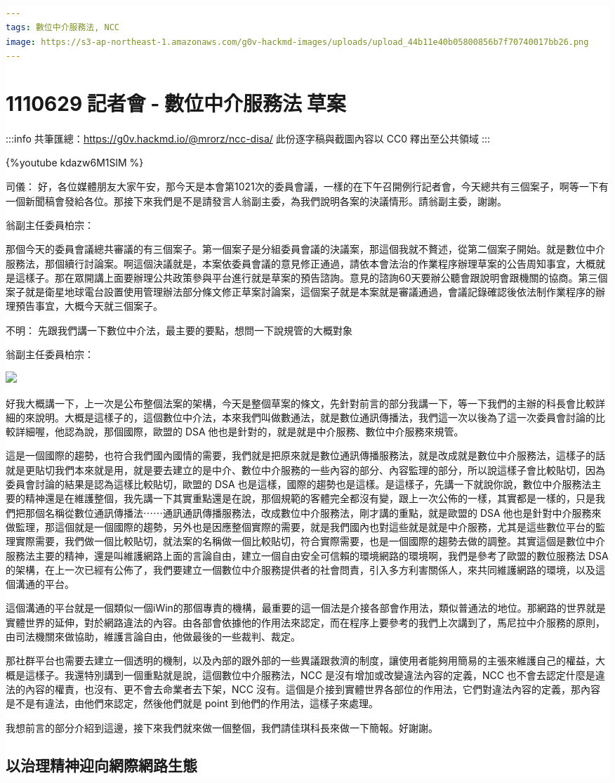 ```yaml
---
tags: 數位中介服務法, NCC
image: https://s3-ap-northeast-1.amazonaws.com/g0v-hackmd-images/uploads/upload_44b11e40b05800856b7f70740017bb26.png
---
```


# 1110629 記者會 - 數位中介服務法 草案

:::info
共筆匯總：https://g0v.hackmd.io/@mrorz/ncc-disa/
此份逐字稿與截圖內容以 CC0 釋出至公共領域
:::

{%youtube kdazw6M1SlM %}

司儀：
好，各位媒體朋友大家午安，那今天是本會第1021次的委員會議，一樣的在下午召開例行記者會，今天總共有三個案子，啊等一下有一個新聞稿會發給各位。那接下來我們是不是請發言人翁副主委，為我們說明各案的決議情形。請翁副主委，謝謝。

翁副主任委員柏宗：

那個今天的委員會議總共審議的有三個案子。第一個案子是分組委員會議的決議案，那這個我就不贅述，從第二個案子開始。就是數位中介服務法，那個續行討論案。啊這個決議就是，本案依委員會議的意見修正通過，請依本會法治的作業程序辦理草案的公告周知事宜，大概就是這樣子。那在眾開講上面要辦理公共政策參與平台進行就是草案的預告諮詢。意見的諮詢60天要辦公聽會跟說明會跟機關的協商。第三個案子就是衛星地球電台設置使用管理辦法部分條文修正草案討論案，這個案子就是本案就是審議通過，會議記錄確認後依法制作業程序的辦理預告事宜，大概今天就三個案子。

不明：
先跟我們講一下數位中介法，最主要的要點，想問一下說規管的大概對象

翁副主任委員柏宗：

![](https://s3-ap-northeast-1.amazonaws.com/g0v-hackmd-images/uploads/upload_1d5d72029a36af231ac4a4a15a62dd9a.png)


好我大概講一下，上一次是公布整個法案的架構，今天是整個草案的條文，先針對前言的部分我講一下，等一下我們的主辦的科長會比較詳細的來說明。大概是這樣子的，這個數位中介法，本來我們叫做數通法，就是數位通訊傳播法，我們這一次以後為了這一次委員會討論的比較詳細喔，他認為說，那個國際，歐盟的 DSA 他也是針對的，就是就是中介服務、數位中介服務來規管。

這是一個國際的趨勢，也符合我們國內國情的需要，我們就是把原來就是數位通訊傳播服務法，就是改成就是數位中介服務法，這樣子的話就是更貼切我們本來就是用，就是要去建立的是中介、數位中介服務的一些內容的部分、內容監理的部分，所以說這樣子會比較貼切，因為委員會討論的結果是認為這樣比較貼切，歐盟的 DSA 也是這樣，國際的趨勢也是這樣。是這樣子，先講一下就說你說，數位中介服務法主要的精神還是在維護整個，我先講一下其實重點還是在說，那個規範的客體完全都沒有變，跟上一次公佈的一樣，其實都是一樣的，只是我們把那個名稱從數位通訊傳播法⋯⋯通訊通訊傳播服務法，改成數位中介服務法，剛才講的重點，就是歐盟的 DSA 他也是針對中介服務來做監理，那這個就是一個國際的趨勢，另外也是因應整個實際的需要，就是我們國內也對這些就是就是中介服務，尤其是這些數位平台的監理實際需要，我們做一個比較貼切，就法案的名稱做一個比較貼切，符合實際需要，也是一個國際的趨勢去做的調整。其實這個是數位中介服務法主要的精神，還是叫維護網路上面的言論自由，建立一個自由安全可信賴的環境網路的環境啊，我們是參考了歐盟的數位服務法 DSA 的架構，在上一次已經有公佈了，我們要建立一個數位中介服務提供者的社會問責，引入多方利害關係人，來共同維護網路的環境，以及這個溝通的平台。

這個溝通的平台就是一個類似一個iWin的那個專責的機構，最重要的這一個法是介接各部會作用法，類似普通法的地位。那網路的世界就是實體世界的延伸，對於網路違法的內容。由各部會依據他的作用法來認定，而在程序上要參考的我們上次講到了，馬尼拉中介服務的原則，由司法機關來做協助，維護言論自由，他做最後的一些裁判、裁定。

那社群平台也需要去建立一個透明的機制，以及內部的跟外部的一些異議跟救濟的制度，讓使用者能夠用簡易的主張來維護自己的權益，大概是這樣子。我還特別講到一個重點就是說，這個數位中介服務法，NCC 是沒有增加或改變違法內容的定義，NCC 也不會去認定什麼是違法的內容的權責，也沒有、更不會去命業者去下架，NCC 沒有。這個是介接到實體世界各部位的作用法，它們對違法內容的定義，那內容是不是有違法，由他們來認定，然後他們就是 point 到他們的作用法，這樣子來處理。

我想前言的部分介紹到這邊，接下來我們就來做一個整個，我們請佳琪科長來做一下簡報。好謝謝。

## 以治理精神迎向網際網路生態
